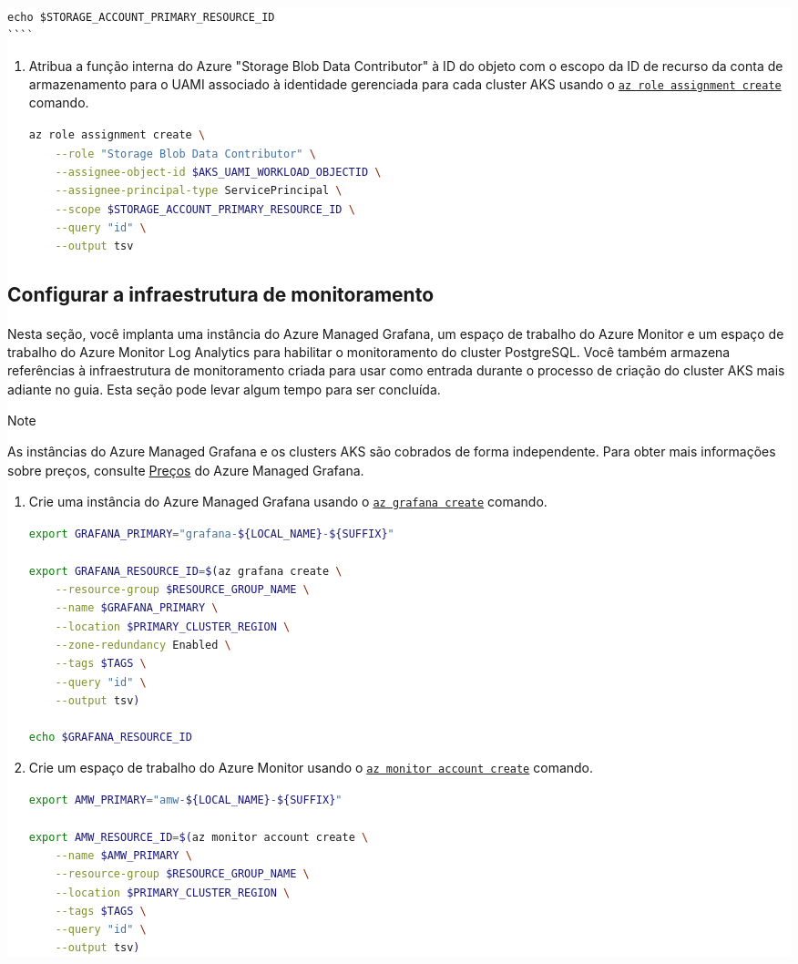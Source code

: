     echo $STORAGE_ACCOUNT_PRIMARY_RESOURCE_ID
    ````

1. Atribua a função interna do Azure "Storage Blob Data Contributor" à ID do objeto com o escopo da ID de recurso da conta de armazenamento para o UAMI associado à identidade gerenciada para cada cluster AKS usando o [`az role assignment create`][az-role-assignment-create] comando.

    ```bash
    az role assignment create \
        --role "Storage Blob Data Contributor" \
        --assignee-object-id $AKS_UAMI_WORKLOAD_OBJECTID \
        --assignee-principal-type ServicePrincipal \
        --scope $STORAGE_ACCOUNT_PRIMARY_RESOURCE_ID \
        --query "id" \
        --output tsv
    ```

## Configurar a infraestrutura de monitoramento

Nesta seção, você implanta uma instância do Azure Managed Grafana, um espaço de trabalho do Azure Monitor e um espaço de trabalho do Azure Monitor Log Analytics para habilitar o monitoramento do cluster PostgreSQL. Você também armazena referências à infraestrutura de monitoramento criada para usar como entrada durante o processo de criação do cluster AKS mais adiante no guia. Esta seção pode levar algum tempo para ser concluída.

> [!NOTE]
> As instâncias do Azure Managed Grafana e os clusters AKS são cobrados de forma independente. Para obter mais informações sobre preços, consulte [Preços][azure-managed-grafana-pricing] do Azure Managed Grafana.

1. Crie uma instância do Azure Managed Grafana usando o [`az grafana create`][az-grafana-create] comando.

    ```bash
    export GRAFANA_PRIMARY="grafana-${LOCAL_NAME}-${SUFFIX}"

    export GRAFANA_RESOURCE_ID=$(az grafana create \
        --resource-group $RESOURCE_GROUP_NAME \
        --name $GRAFANA_PRIMARY \
        --location $PRIMARY_CLUSTER_REGION \
        --zone-redundancy Enabled \
        --tags $TAGS \
        --query "id" \
        --output tsv)

    echo $GRAFANA_RESOURCE_ID
    ```

1. Crie um espaço de trabalho do Azure Monitor usando o [`az monitor account create`][az-monitor-account-create] comando.

    ```bash
    export AMW_PRIMARY="amw-${LOCAL_NAME}-${SUFFIX}"

    export AMW_RESOURCE_ID=$(az monitor account create \
        --name $AMW_PRIMARY \
        --resource-group $RESOURCE_GROUP_NAME \
        --location $PRIMARY_CLUSTER_REGION \
        --tags $TAGS \
        --query "id" \
        --output tsv)


[az-identity-create]: /cli/azure/identity#az-identity-create
[az-grafana-create]: /cli/azure/grafana#az-grafana-create
[postgresql-ha-deployment-overview]: ./postgresql-ha-overview.md
[az-extension-add]: /cli/azure/extension#az_extension_add
[az-group-create]: /cli/azure/group#az_group_create
[az-storage-account-create]: /cli/azure/storage/account#az_storage_account_create
[az-storage-container-create]: /cli/azure/storage/container#az_storage_container_create
[inherit-from-azuread]: https://cloudnative-pg.io/documentation/1.23/appendixes/object_stores/#azure-blob-storage
[az-storage-account-show]: /cli/azure/storage/account#az_storage_account_show
[az-role-assignment-create]: /cli/azure/role/assignment#az_role_assignment_create
[az-monitor-account-create]: /cli/azure/monitor/account#az_monitor_account_create
[az-monitor-log-analytics-workspace-create]: /cli/azure/monitor/log-analytics/workspace#az_monitor_log_analytics_workspace_create
[azure-managed-grafana-pricing]: https://azure.microsoft.com/pricing/details/managed-grafana/
[az-aks-create]: /cli/azure/aks#az_aks_create
[az-aks-node-pool-add]: /cli/azure/aks/nodepool#az_aks_nodepool_add
[az-aks-get-credentials]: /cli/azure/aks#az_aks_get_credentials
[kubectl-create-namespace]: https://kubernetes.io/docs/reference/kubectl/generated/kubectl_create/kubectl_create_namespace/
[az-aks-enable-addons]: /cli/azure/aks#az_aks_enable_addons
[kubectl-get]: https://kubernetes.io/docs/reference/kubectl/generated/kubectl_get/
[az-aks-show]: /cli/azure/aks#az_aks_show
[az-network-public-ip-create]: /cli/azure/network/public-ip#az_network_public_ip_create
[az-network-public-ip-show]: /cli/azure/network/public-ip#az_network_public_ip_show
[az-group-show]: /cli/azure/group#az_group_show
[helm-repo-add]: https://helm.sh/docs/helm/helm_repo_add/
[helm-upgrade]: https://helm.sh/docs/helm/helm_upgrade/
[kubectl-apply]: https://kubernetes.io/docs/reference/kubectl/generated/kubectl_apply/
[deploy-postgresql]: ./deploy-postgresql-ha.md
[install-krew]: https://krew.sigs.k8s.io/
[cnpg-plugin]: https://cloudnative-pg.io/documentation/current/kubectl-plugin/#using-krew